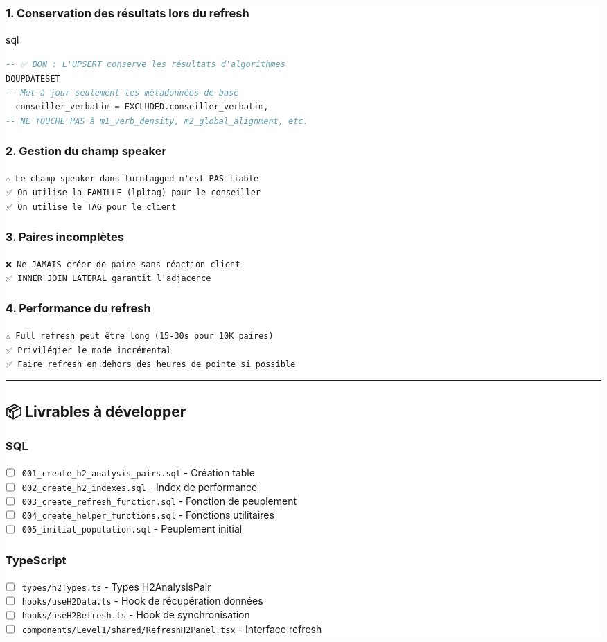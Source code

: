 ### 1. Conservation des résultats lors du refresh

sql

```sql
-- ✅ BON : L'UPSERT conserve les résultats d'algorithmes
DOUPDATESET
-- Met à jour seulement les métadonnées de base
  conseiller_verbatim = EXCLUDED.conseiller_verbatim,
-- NE TOUCHE PAS à m1_verb_density, m2_global_alignment, etc.
```

### 2. Gestion du champ speaker

```
⚠️ Le champ speaker dans turntagged n'est PAS fiable
✅ On utilise la FAMILLE (lpltag) pour le conseiller
✅ On utilise le TAG pour le client
```

### 3. Paires incomplètes

```
❌ Ne JAMAIS créer de paire sans réaction client
✅ INNER JOIN LATERAL garantit l'adjacence
```

### 4. Performance du refresh

```
⚠️ Full refresh peut être long (15-30s pour 10K paires)
✅ Privilégier le mode incrémental
✅ Faire refresh en dehors des heures de pointe si possible
```

---

## 📦 Livrables à développer

### SQL

* [ ] `001_create_h2_analysis_pairs.sql` - Création table
* [ ] `002_create_h2_indexes.sql` - Index de performance
* [ ] `003_create_refresh_function.sql` - Fonction de peuplement
* [ ] `004_create_helper_functions.sql` - Fonctions utilitaires
* [ ] `005_initial_population.sql` - Peuplement initial

### TypeScript

* [ ] `types/h2Types.ts` - Types H2AnalysisPair
* [ ] `hooks/useH2Data.ts` - Hook de récupération données
* [ ] `hooks/useH2Refresh.ts` - Hook de synchronisation
* [ ] `components/Level1/shared/RefreshH2Panel.tsx` - Interface refresh
